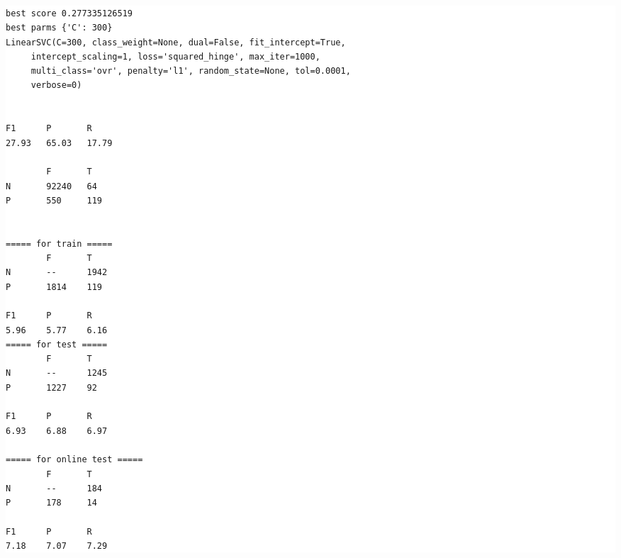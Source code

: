	best score 0.277335126519
	best parms {'C': 300}
	LinearSVC(C=300, class_weight=None, dual=False, fit_intercept=True,
		 intercept_scaling=1, loss='squared_hinge', max_iter=1000,
		 multi_class='ovr', penalty='l1', random_state=None, tol=0.0001,
		 verbose=0)


	F1      P       R
	27.93   65.03   17.79

			F       T
	N       92240   64
	P       550     119


	===== for train =====
			F       T
	N       --      1942
	P       1814    119

	F1      P       R
	5.96    5.77    6.16
	===== for test =====
			F       T
	N       --      1245
	P       1227    92

	F1      P       R
	6.93    6.88    6.97

	===== for online test =====
			F       T
	N       --      184
	P       178     14

	F1      P       R
	7.18    7.07    7.29